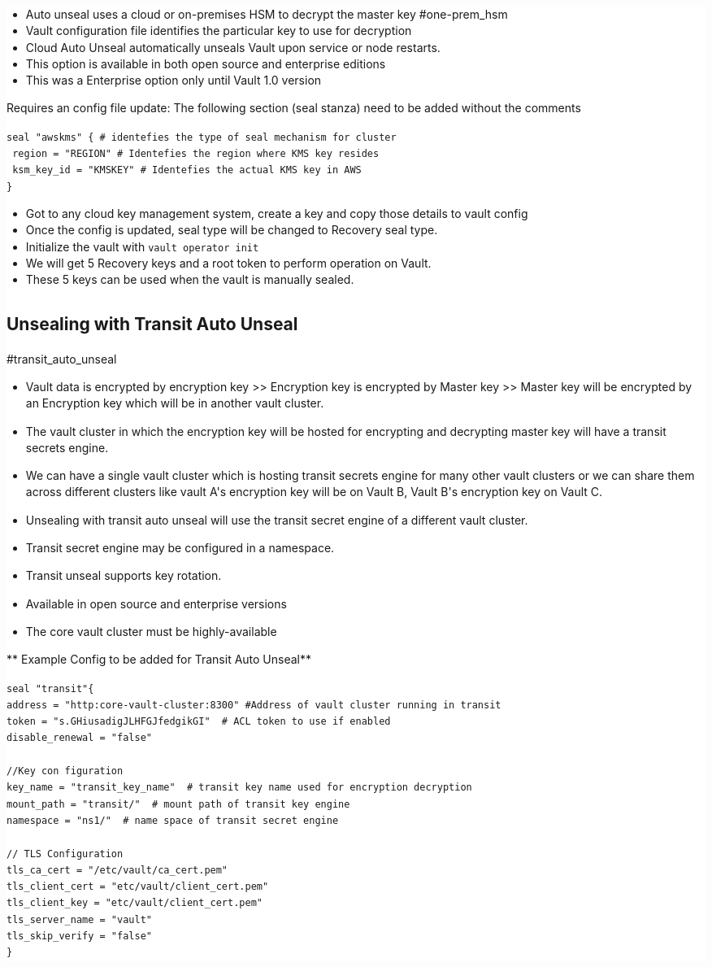 - Auto unseal uses a cloud or on-premises HSM to decrypt the master key #one-prem_hsm
- Vault configuration file identifies the particular key to use for decryption
- Cloud Auto Unseal automatically unseals Vault upon service or node restarts.
- This option is available in both open source and enterprise editions
- This was a Enterprise option only until Vault 1.0 version

Requires an config file update:
The following section (seal stanza) need to be added without the comments

```
seal "awskms" { # identefies the type of seal mechanism for cluster
 region = "REGION" # Identefies the region where KMS key resides
 ksm_key_id = "KMSKEY" # Identefies the actual KMS key in AWS
}
```

- Got to any cloud key management system, create a key and copy those details to vault config
-  Once the config is updated, seal type will be changed to Recovery seal type.
- Initialize the vault with  `vault operator init`
- We will get 5 Recovery keys and a root token to perform operation on Vault.
- These 5 keys can be used when the vault is manually sealed.

## Unsealing with Transit Auto Unseal
#transit_auto_unseal

- Vault data is encrypted  by encryption key >> Encryption key is encrypted by Master key >> Master key will be encrypted by an Encryption key which will be in another vault cluster.
- The vault cluster in which the encryption key will be hosted for encrypting and decrypting master key will have a transit secrets engine.
- We can have a single vault cluster which is hosting transit secrets engine for many other vault clusters or we can share them across different clusters like vault A's encryption key will be on Vault B, Vault B's encryption key on Vault C.

- Unsealing with transit auto unseal will use the transit secret engine of  a different vault cluster.
- Transit secret engine may be configured in a namespace.
- Transit unseal supports key rotation.
- Available in open source and enterprise versions
- The core vault cluster must be highly-available

** Example Config to be added for Transit Auto Unseal**
```
seal "transit"{
address = "http:core-vault-cluster:8300" #Address of vault cluster running in transit
token = "s.GHiusadigJLHFGJfedgikGI"  # ACL token to use if enabled
disable_renewal = "false"

//Key con figuration
key_name = "transit_key_name"  # transit key name used for encryption decryption
mount_path = "transit/"  # mount path of transit key engine
namespace = "ns1/"  # name space of transit secret engine

// TLS Configuration
tls_ca_cert = "/etc/vault/ca_cert.pem"
tls_client_cert = "etc/vault/client_cert.pem"
tls_client_key = "etc/vault/client_cert.pem"
tls_server_name = "vault"
tls_skip_verify = "false"
}
```
